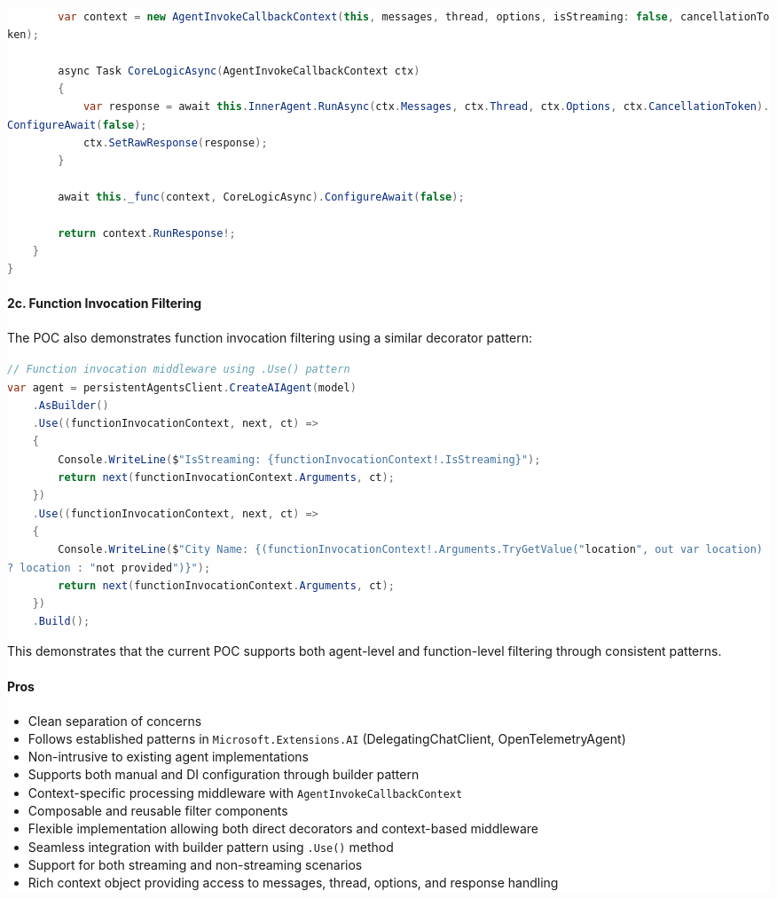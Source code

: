 ```csharp
        var context = new AgentInvokeCallbackContext(this, messages, thread, options, isStreaming: false, cancellationToken);

        async Task CoreLogicAsync(AgentInvokeCallbackContext ctx)
        {
            var response = await this.InnerAgent.RunAsync(ctx.Messages, ctx.Thread, ctx.Options, ctx.CancellationToken).ConfigureAwait(false);
            ctx.SetRawResponse(response);
        }

        await this._func(context, CoreLogicAsync).ConfigureAwait(false);

        return context.RunResponse!;
    }
}
```

#### 2c. Function Invocation Filtering 

The POC also demonstrates function invocation filtering using a similar decorator pattern:

```csharp
// Function invocation middleware using .Use() pattern
var agent = persistentAgentsClient.CreateAIAgent(model)
    .AsBuilder()
    .Use((functionInvocationContext, next, ct) =>
    {
        Console.WriteLine($"IsStreaming: {functionInvocationContext!.IsStreaming}");
        return next(functionInvocationContext.Arguments, ct);
    })
    .Use((functionInvocationContext, next, ct) =>
    {
        Console.WriteLine($"City Name: {(functionInvocationContext!.Arguments.TryGetValue("location", out var location) ? location : "not provided")}");
        return next(functionInvocationContext.Arguments, ct);
    })
    .Build();
```

This demonstrates that the current POC supports both agent-level and function-level filtering through consistent patterns.

#### Pros
- Clean separation of concerns
- Follows established patterns in `Microsoft.Extensions.AI` (DelegatingChatClient, OpenTelemetryAgent)
- Non-intrusive to existing agent implementations
- Supports both manual and DI configuration through builder pattern
- Context-specific processing middleware with `AgentInvokeCallbackContext`
- Composable and reusable filter components
- Flexible implementation allowing both direct decorators and context-based middleware
- Seamless integration with builder pattern using `.Use()` method
- Support for both streaming and non-streaming scenarios
- Rich context object providing access to messages, thread, options, and response handling
